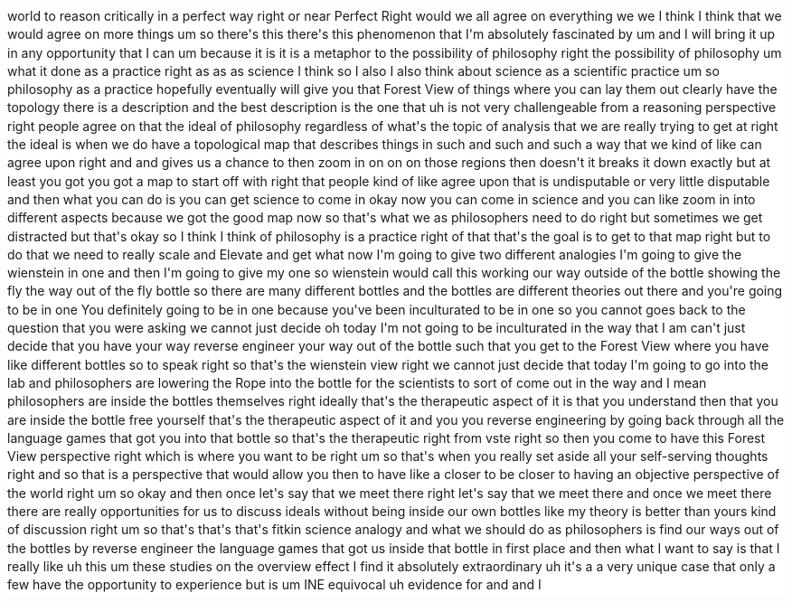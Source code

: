 world to reason critically in a perfect way right or near Perfect Right would we all agree on
everything we we I think I think that we would
agree on more things um so there's this
there's this phenomenon that I'm absolutely fascinated by um and I will bring it up in any opportunity that I
can um because it is it is a metaphor to the possibility of philosophy right the
possibility of philosophy um what it done as a practice right as as as
science I think so I also I also think about science as a scientific practice um so philosophy as a practice hopefully
eventually will give you that Forest View of things where you can lay them
out clearly have the topology there is a description and the best description is
the one that uh is not very challengeable from a reasoning perspective right people agree on that
the ideal of philosophy regardless of what's the topic of analysis that we are really
trying to get at right the ideal is when we do have a topological map that
describes things in such and such and such a way that we kind of like can agree upon right and and gives us a
chance to then zoom in on on on those regions then doesn't it breaks it down exactly but at least you got you got a
map to start off with right that people kind of like agree upon that is undisputable or very little disputable
and then what you can do is you can get science to come in okay now you can come in science and you can like zoom in into
different aspects because we got the good map now so that's what we as philosophers need to do right but
sometimes we get distracted but that's okay so I think I think of philosophy is a
practice right of that that's the goal is to get to that map right but to do that we need to really scale and Elevate
and get what now I'm going to give two different analogies I'm going to give the wienstein in one and then I'm going to give my one so wienstein would call
this working our way outside of the bottle showing the fly the way out of
the fly bottle so there are many different bottles and the bottles are different theories out there and you're
going to be in one You definitely going to be in one because you've been inculturated to be in one so you cannot
goes back to the question that you were asking we cannot just decide oh today I'm not going to be inculturated in the
way that I am can't just decide that you have your way reverse engineer your way out
of the bottle such that you get to the Forest View where you have like different bottles so to speak right so
that's the wienstein view right we cannot just decide that today I'm going to go into the lab and philosophers are
lowering the Rope into the bottle for the scientists to sort of come out in the way and I mean philosophers are inside
the bottles themselves right ideally that's the therapeutic aspect of it is
that you understand then that you are inside the bottle free yourself that's the therapeutic aspect of it and you you
reverse engineering by going back through all the language games that got you into that
bottle so that's the therapeutic right from vste right so then you come to have
this Forest View perspective right which is where you want to be right um so
that's when you really set aside all your self-serving thoughts right and so
that is a perspective that would allow you then to have like a closer to be
closer to having an objective perspective of the world right
um so okay and then once let's say that we meet there right let's say that we
meet there and once we meet there there are really opportunities for us to discuss ideals without being inside our
own bottles like my theory is better than yours kind of discussion right um
so that's that's that's fitkin science analogy and what we should do as philosophers is find our ways out of the
bottles by reverse engineer the language games that got us inside that bottle in first place and then what I want to say is
that I really like uh this um these studies on the overview effect I find it
absolutely extraordinary uh it's a a very unique case that only a few have
the opportunity to experience but is um INE equivocal uh evidence for and and I